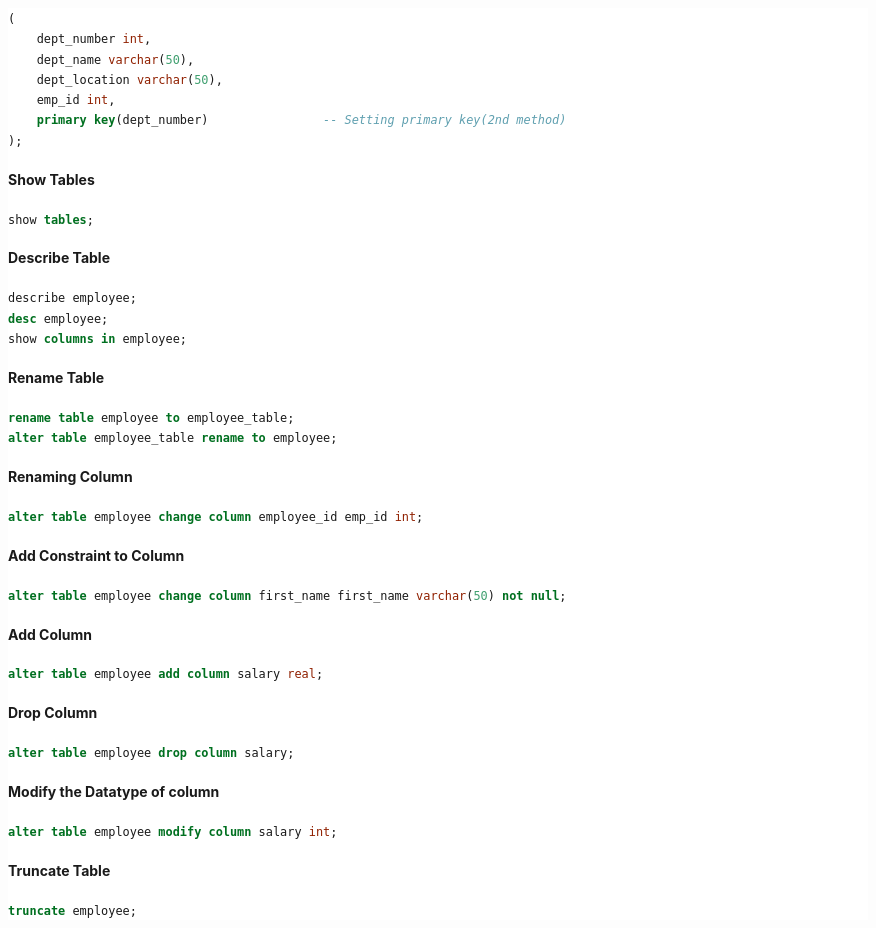 ```sql
(
    dept_number int,
    dept_name varchar(50),
    dept_location varchar(50),
    emp_id int,
    primary key(dept_number)                -- Setting primary key(2nd method)
);
```

#### Show Tables
```sql
show tables;
```

#### Describe Table
```sql
describe employee;
desc employee;
show columns in employee;
```

#### Rename Table
```sql
rename table employee to employee_table;
alter table employee_table rename to employee;
```

#### Renaming Column
```sql
alter table employee change column employee_id emp_id int;
```

#### Add Constraint to Column
```sql
alter table employee change column first_name first_name varchar(50) not null;
```

#### Add Column
```sql
alter table employee add column salary real;
```

#### Drop Column
```sql
alter table employee drop column salary;
```

#### Modify the Datatype of column
```sql
alter table employee modify column salary int;
```

#### Truncate Table
```sql
truncate employee;
```
